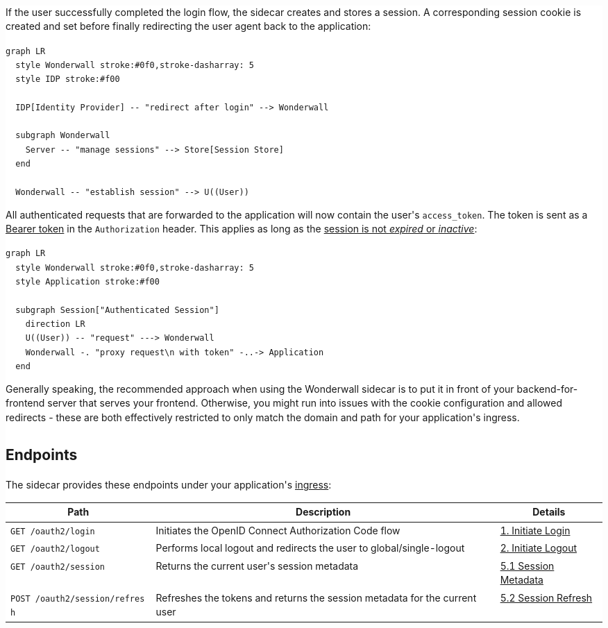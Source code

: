 If the user successfully completed the login flow, the sidecar creates and stores a session.
A corresponding session cookie is created and set before finally redirecting the user agent back to the application:

```mermaid
graph LR
  style Wonderwall stroke:#0f0,stroke-dasharray: 5
  style IDP stroke:#f00
  
  IDP[Identity Provider] -- "redirect after login" --> Wonderwall
  
  subgraph Wonderwall
    Server -- "manage sessions" --> Store[Session Store]
  end
  
  Wonderwall -- "establish session" --> U((User))
```

All authenticated requests that are forwarded to the application will now contain the user's `access_token`.
The token is sent as a [Bearer token](../../auth/explanations/README.md#bearer-token) in the `Authorization` header.
This applies as long as the [session is not _expired_ or _inactive_](#5-sessions):

```mermaid
graph LR
  style Wonderwall stroke:#0f0,stroke-dasharray: 5
  style Application stroke:#f00

  subgraph Session["Authenticated Session"]
    direction LR
    U((User)) -- "request" ---> Wonderwall
    Wonderwall -. "proxy request\n with token" -..-> Application
  end
```

Generally speaking, the recommended approach when using the Wonderwall sidecar is to put it in front of 
your backend-for-frontend server that serves your frontend. Otherwise, you might run into issues with the cookie 
configuration and allowed redirects - these are both effectively restricted to only match the domain and path for your 
application's ingress.

## Endpoints

The sidecar provides these endpoints under your application's [ingress](../../workloads/reference/ingress.md):

| Path                           | Description                                                                | Details                                      |
|--------------------------------|----------------------------------------------------------------------------|----------------------------------------------|
| `GET /oauth2/login`            | Initiates the OpenID Connect Authorization Code flow                       | [1. Initiate Login](#1-initiate-login)       |
| `GET /oauth2/logout`           | Performs local logout and redirects the user to global/single-logout       | [2. Initiate Logout](#2-initiate-logout)     |
| `GET /oauth2/session`          | Returns the current user's session metadata                                | [5.1 Session Metadata](#51-session-metadata) |
| `POST /oauth2/session/refresh` | Refreshes the tokens and returns the session metadata for the current user | [5.2 Session Refresh](#52-session-refresh)   |


[identity provider]: ../../auth/explanations/README.md#identity-provider